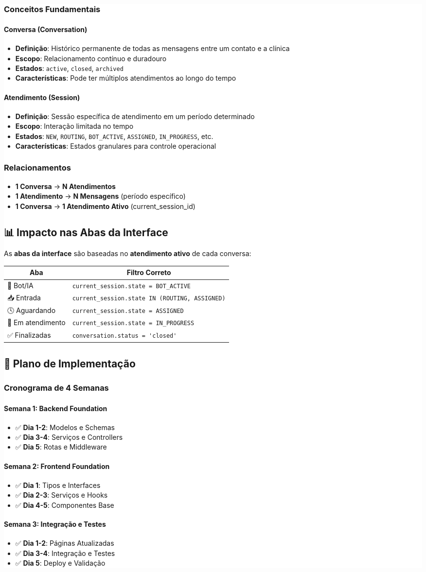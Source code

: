 ### **Conceitos Fundamentais**

#### **Conversa (Conversation)**
- **Definição**: Histórico permanente de todas as mensagens entre um contato e a clínica
- **Escopo**: Relacionamento contínuo e duradouro
- **Estados**: `active`, `closed`, `archived`
- **Características**: Pode ter múltiplos atendimentos ao longo do tempo

#### **Atendimento (Session)**
- **Definição**: Sessão específica de atendimento em um período determinado
- **Escopo**: Interação limitada no tempo
- **Estados**: `NEW`, `ROUTING`, `BOT_ACTIVE`, `ASSIGNED`, `IN_PROGRESS`, etc.
- **Características**: Estados granulares para controle operacional

### **Relacionamentos**
- **1 Conversa** → **N Atendimentos**
- **1 Atendimento** → **N Mensagens** (período específico)
- **1 Conversa** → **1 Atendimento Ativo** (current_session_id)

## 📊 Impacto nas Abas da Interface

As **abas da interface** são baseadas no **atendimento ativo** de cada conversa:

| Aba | Filtro Correto |
|-----|----------------|
| 🤖 Bot/IA | `current_session.state = BOT_ACTIVE` |
| 📥 Entrada | `current_session.state IN (ROUTING, ASSIGNED)` |
| 🕓 Aguardando | `current_session.state = ASSIGNED` |
| 💬 Em atendimento | `current_session.state = IN_PROGRESS` |
| ✅ Finalizadas | `conversation.status = 'closed'` |

## 🚀 Plano de Implementação

### **Cronograma de 4 Semanas**

#### **Semana 1: Backend Foundation**
- ✅ **Dia 1-2**: Modelos e Schemas
- ✅ **Dia 3-4**: Serviços e Controllers
- ✅ **Dia 5**: Rotas e Middleware

#### **Semana 2: Frontend Foundation**
- ✅ **Dia 1**: Tipos e Interfaces
- ✅ **Dia 2-3**: Serviços e Hooks
- ✅ **Dia 4-5**: Componentes Base

#### **Semana 3: Integração e Testes**
- ✅ **Dia 1-2**: Páginas Atualizadas
- ✅ **Dia 3-4**: Integração e Testes
- ✅ **Dia 5**: Deploy e Validação
